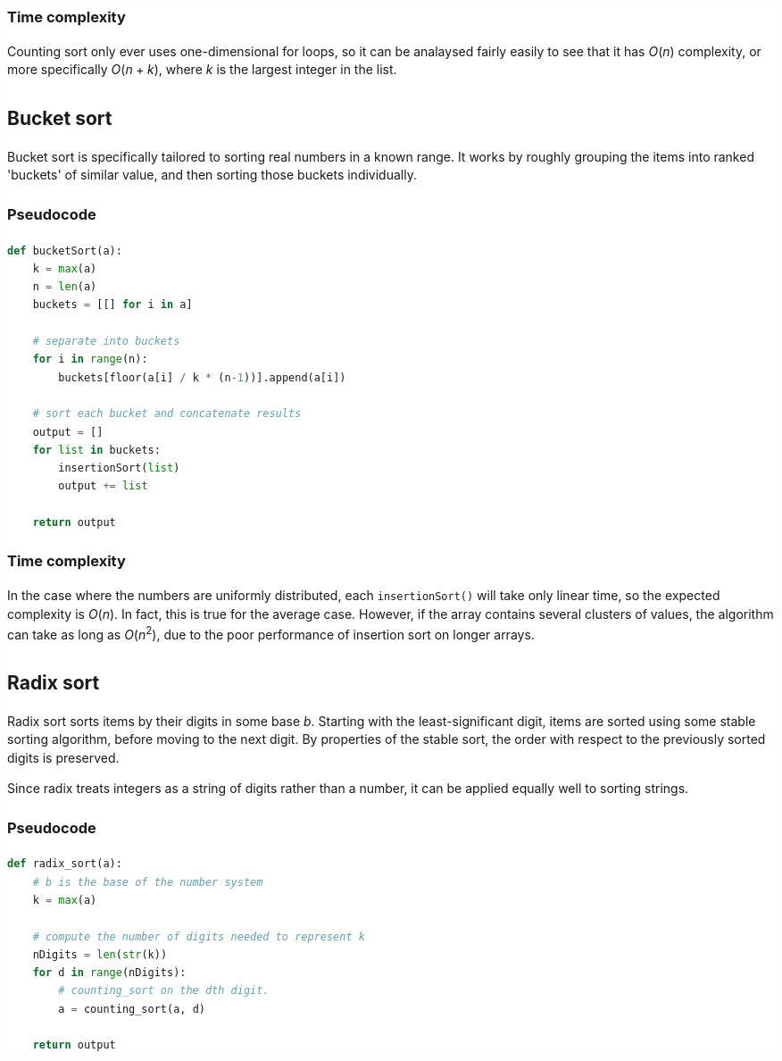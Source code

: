 ### Time complexity

Counting sort only ever uses one-dimensional for loops, so it can be analaysed fairly easily to see that it has $O(n)$ complexity, or more specifically $O(n+k)$, where $k$ is the largest integer in the list.

## Bucket sort

Bucket sort is specifically tailored to sorting real numbers in a known range. It works by roughly grouping the items into ranked 'buckets' of similar value, and then sorting those buckets individually.

### Pseudocode

```python
def bucketSort(a):
    k = max(a)
    n = len(a)
    buckets = [[] for i in a]

    # separate into buckets
    for i in range(n):
        buckets[floor(a[i] / k * (n-1))].append(a[i])

    # sort each bucket and concatenate results
    output = []
    for list in buckets:
        insertionSort(list)
        output += list

    return output
```

### Time complexity

In the case where the numbers are uniformly distributed, each `insertionSort()` will take only linear time, so the expected complexity is $O(n)$. In fact, this is true for the average case. However, if the array contains several clusters of values, the algorithm can take as long as $O(n^2)$, due to the poor performance of insertion sort on longer arrays.

## Radix sort

Radix sort sorts items by their digits in some base $b$. Starting with the least-significant digit, items are sorted using some stable sorting algorithm, before moving to the next digit. By properties of the stable sort, the order with respect to the previously sorted digits is preserved.

Since radix treats integers as a string of digits rather than a number, it can be applied equally well to sorting strings.

### Pseudocode

```python
def radix_sort(a):
    # b is the base of the number system
    k = max(a)

    # compute the number of digits needed to represent k
    nDigits = len(str(k))
    for d in range(nDigits):
        # counting_sort on the dth digit.
        a = counting_sort(a, d)

    return output
```
